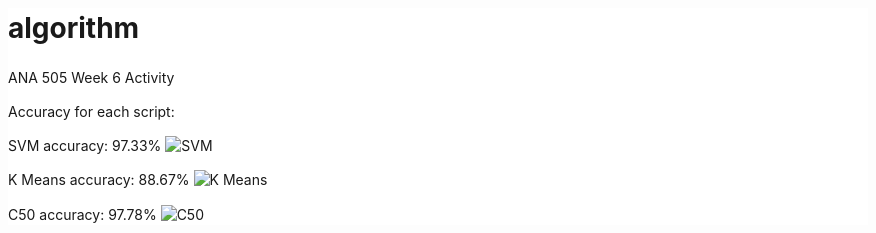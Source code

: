 # algorithm
ANA 505 Week 6 Activity

Accuracy for each script:

SVM accuracy: 97.33%
<img width="1358" alt="SVM" src="https://github.com/giaphan-mcdaniel/algorithm/assets/139032879/c1092f0d-7712-415f-bb28-dfa7a315bc86">

K Means accuracy: 88.67%
<img width="1356" alt="K Means" src="https://github.com/giaphan-mcdaniel/algorithm/assets/139032879/7c05de31-5b97-4c52-ae5f-24880cc1bd13">

C50 accuracy: 97.78%
<img width="1359" alt="C50" src="https://github.com/giaphan-mcdaniel/algorithm/assets/139032879/0158f6c3-e39d-46a9-82d6-d2dfc4b1bd42">
